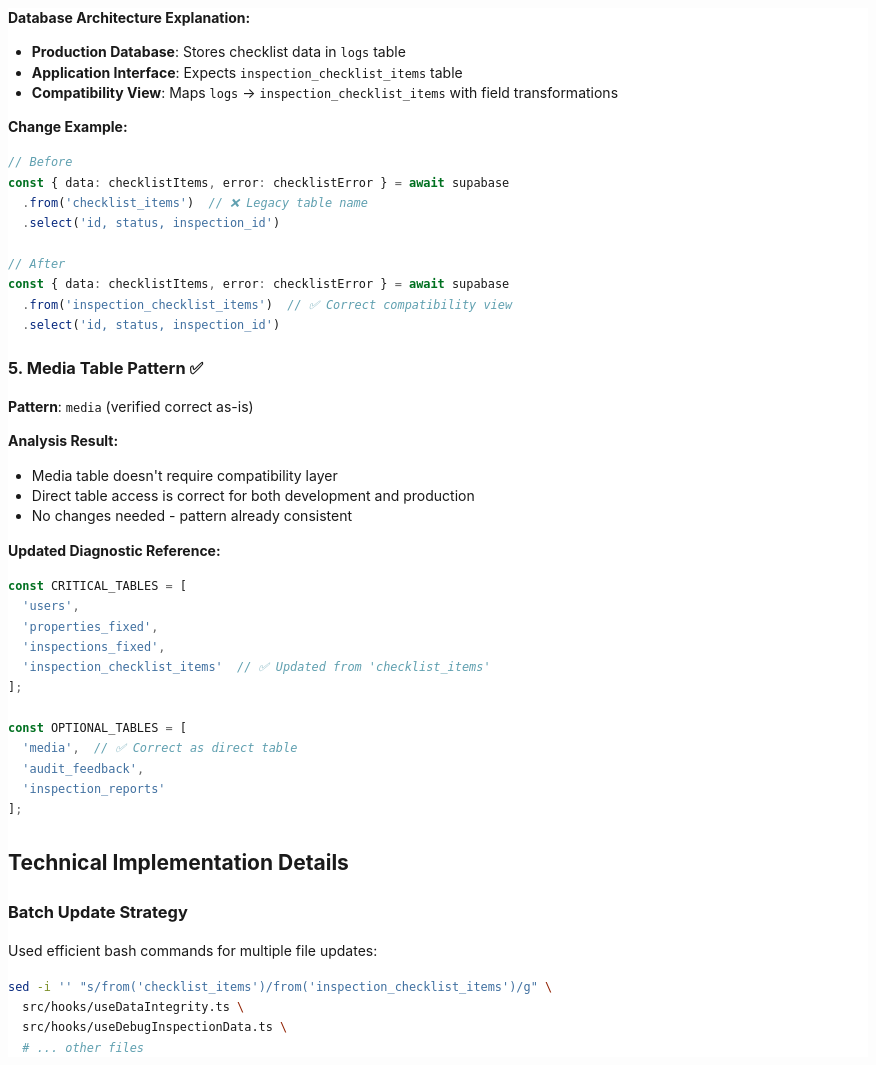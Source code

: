**Database Architecture Explanation:**
- **Production Database**: Stores checklist data in `logs` table
- **Application Interface**: Expects `inspection_checklist_items` table
- **Compatibility View**: Maps `logs` → `inspection_checklist_items` with field transformations

**Change Example:**
```typescript
// Before
const { data: checklistItems, error: checklistError } = await supabase
  .from('checklist_items')  // ❌ Legacy table name
  .select('id, status, inspection_id')

// After
const { data: checklistItems, error: checklistError } = await supabase
  .from('inspection_checklist_items')  // ✅ Correct compatibility view
  .select('id, status, inspection_id')
```

### 5. Media Table Pattern ✅
**Pattern**: `media` (verified correct as-is)

**Analysis Result:**
- Media table doesn't require compatibility layer
- Direct table access is correct for both development and production
- No changes needed - pattern already consistent

**Updated Diagnostic Reference:**
```typescript
const CRITICAL_TABLES = [
  'users',
  'properties_fixed', 
  'inspections_fixed',
  'inspection_checklist_items'  // ✅ Updated from 'checklist_items'
];

const OPTIONAL_TABLES = [
  'media',  // ✅ Correct as direct table
  'audit_feedback', 
  'inspection_reports'
];
```

## Technical Implementation Details

### Batch Update Strategy
Used efficient bash commands for multiple file updates:
```bash
sed -i '' "s/from('checklist_items')/from('inspection_checklist_items')/g" \
  src/hooks/useDataIntegrity.ts \
  src/hooks/useDebugInspectionData.ts \
  # ... other files
```
